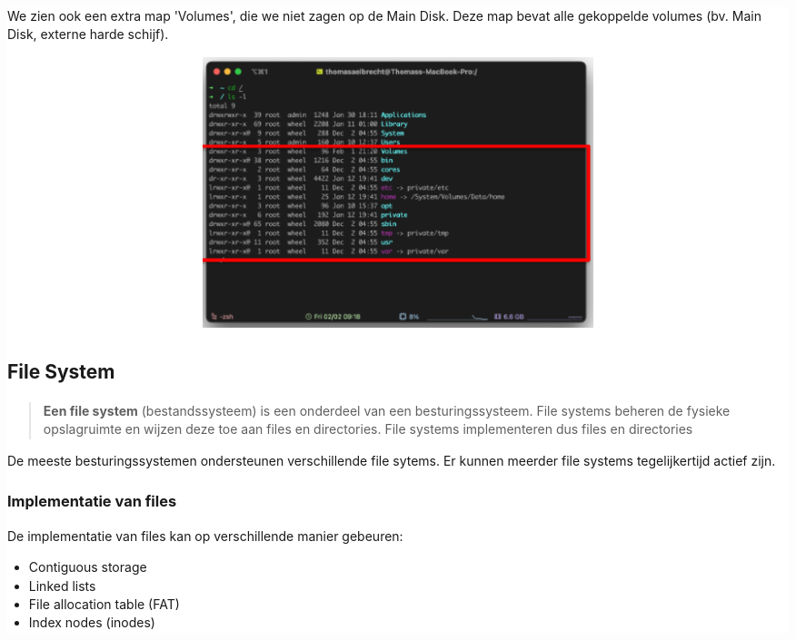 We zien ook een extra map 'Volumes', die we niet zagen op de Main Disk. Deze map bevat alle gekoppelde volumes (bv. Main Disk, externe harde schijf).

<p align='center'><img src='src/macOS_ls_home.png' alt='' width='50%'></p>

## File System

> **Een file system** (bestandssysteem) is een onderdeel van een besturingssysteem. File systems beheren de fysieke opslagruimte en wijzen deze toe aan files en directories. File systems implementeren dus files en directories

De meeste besturingssystemen ondersteunen verschillende file sytems. Er kunnen meerder file systems tegelijkertijd actief zijn.

### Implementatie van files

De implementatie van files kan op verschillende manier gebeuren:

- Contiguous storage
- Linked lists
- File allocation table (FAT)
- Index nodes (inodes)
